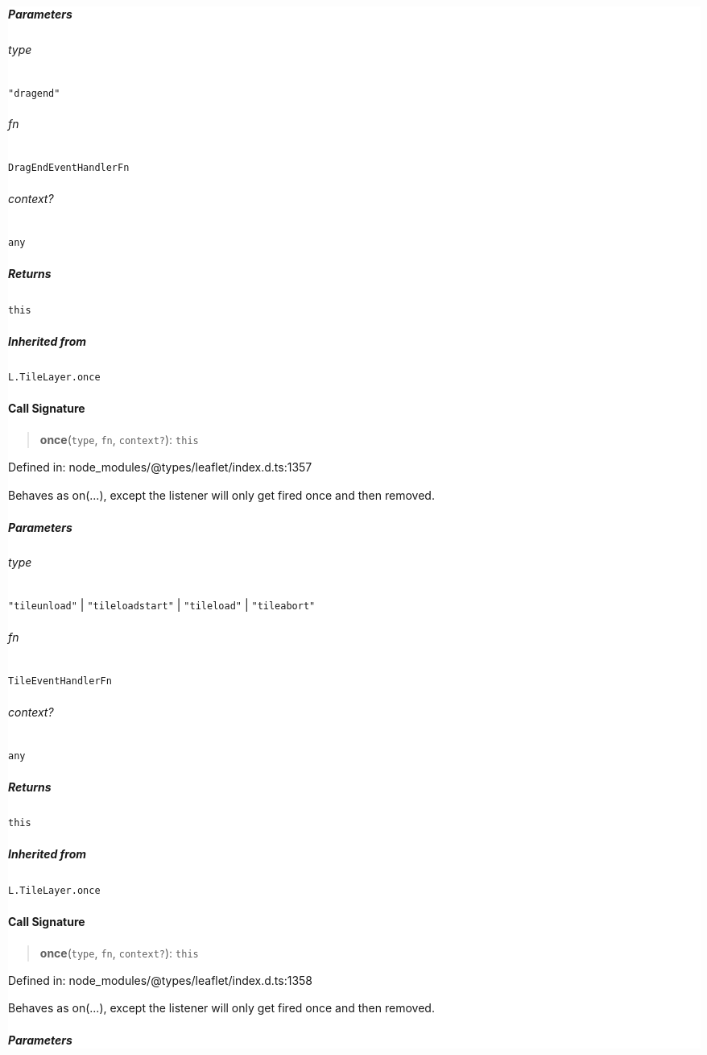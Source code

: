 ##### Parameters

###### type

`"dragend"`

###### fn

`DragEndEventHandlerFn`

###### context?

`any`

##### Returns

`this`

##### Inherited from

`L.TileLayer.once`

#### Call Signature

> **once**(`type`, `fn`, `context?`): `this`

Defined in: node\_modules/@types/leaflet/index.d.ts:1357

Behaves as on(...), except the listener will only get fired once and then removed.

##### Parameters

###### type

`"tileunload"` | `"tileloadstart"` | `"tileload"` | `"tileabort"`

###### fn

`TileEventHandlerFn`

###### context?

`any`

##### Returns

`this`

##### Inherited from

`L.TileLayer.once`

#### Call Signature

> **once**(`type`, `fn`, `context?`): `this`

Defined in: node\_modules/@types/leaflet/index.d.ts:1358

Behaves as on(...), except the listener will only get fired once and then removed.

##### Parameters
